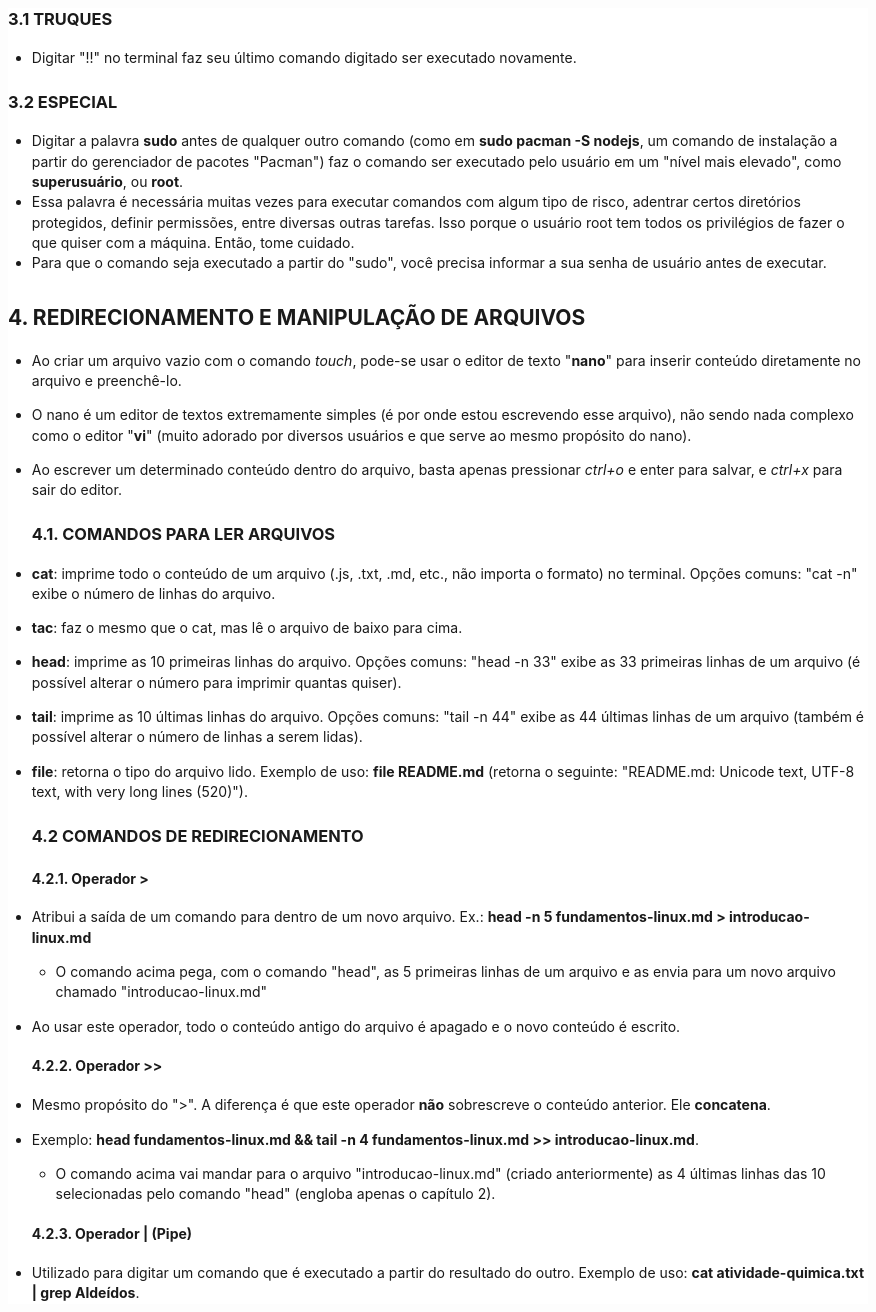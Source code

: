 ### 3.1 TRUQUES

-   Digitar "!!" no terminal faz seu último comando digitado ser executado novamente.

### 3.2 ESPECIAL

-   Digitar a palavra **sudo** antes de qualquer outro comando (como em **sudo pacman -S nodejs**, um comando de instalação a partir do gerenciador de pacotes "Pacman") faz o comando ser executado pelo usuário em um "nível mais elevado", como **superusuário**, ou **root**.
-   Essa palavra é necessária muitas vezes para executar comandos com algum tipo de risco, adentrar certos diretórios protegidos, definir permissões, entre diversas outras tarefas. Isso porque o usuário root tem todos os privilégios de fazer o que quiser com a máquina. Então, tome cuidado.
-   Para que o comando seja executado a partir do "sudo", você precisa informar a sua senha de usuário antes de executar.

## 4. REDIRECIONAMENTO E MANIPULAÇÃO DE ARQUIVOS

-   Ao criar um arquivo vazio com o comando _touch_, pode-se usar o editor de texto "**nano**" para inserir conteúdo diretamente no arquivo
    e preenchê-lo.
-   O nano é um editor de textos extremamente simples (é por onde estou escrevendo esse arquivo), não sendo nada complexo como o editor "**vi**" (muito adorado por diversos usuários e que serve ao mesmo propósito do nano).
-   Ao escrever um determinado conteúdo dentro do arquivo, basta apenas pressionar _ctrl+o_ e enter para salvar, e _ctrl+x_ para sair do editor.

    ### 4.1. COMANDOS PARA LER ARQUIVOS

-   **cat**: imprime todo o conteúdo de um arquivo (.js, .txt, .md, etc., não importa o formato) no terminal. Opções comuns: "cat -n" exibe o número de linhas do arquivo.
-   **tac**: faz o mesmo que o cat, mas lê o arquivo de baixo para cima.
-   **head**: imprime as 10 primeiras linhas do arquivo. Opções comuns: "head -n 33" exibe as 33 primeiras linhas de um arquivo (é possível alterar o número para imprimir quantas quiser).
-   **tail**: imprime as 10 últimas linhas do arquivo. Opções comuns: "tail -n 44" exibe as 44 últimas linhas de um arquivo (também é possível alterar o número de linhas a serem lidas).
-   **file**: retorna o tipo do arquivo lido. Exemplo de uso: **file README.md** (retorna o seguinte: "README.md: Unicode text, UTF-8 text, with very long lines (520)").
    ### 4.2 COMANDOS DE REDIRECIONAMENTO
    #### 4.2.1. **Operador >**
-   Atribui a saída de um comando para dentro de um novo arquivo. Ex.: **head -n 5 fundamentos-linux.md > introducao-linux.md**
    -   O comando acima pega, com o comando "head", as 5 primeiras linhas de um arquivo e as envia para um novo arquivo chamado "introducao-linux.md"
-   Ao usar este operador, todo o conteúdo antigo do arquivo é apagado e o novo conteúdo é escrito.

    #### 4.2.2. **Operador >>**

-   Mesmo propósito do ">". A diferença é que este operador **não** sobrescreve o conteúdo anterior. Ele **concatena**.
-   Exemplo: **head fundamentos-linux.md && tail -n 4 fundamentos-linux.md >> introducao-linux.md**.
    -   O comando acima vai mandar para o arquivo "introducao-linux.md" (criado anteriormente) as 4 últimas linhas das 10 selecionadas pelo comando "head" (engloba apenas o capítulo 2).
    #### 4.2.3. **Operador | (Pipe)**
-   Utilizado para digitar um comando que é executado a partir do resultado do outro. Exemplo de uso: **cat atividade-quimica.txt | grep Aldeídos**.
